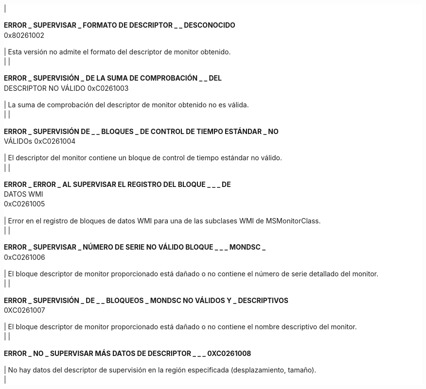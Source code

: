 | <span id="ERROR_MONITOR_UNKNOWN_DESCRIPTOR_FORMAT"></span><span id="error_monitor_unknown_descriptor_format"></span><dl> <dt>**ERROR \_ SUPERVISAR \_ FORMATO DE DESCRIPTOR \_ \_ DESCONOCIDO**</dt> <dt>0x80261002</dt> </dl>                                                                                                | Esta versión no admite el formato del descriptor de monitor obtenido.<br/>                                                                                                                                                                                                                                                                                                                                                            |
| <span id="ERROR_MONITOR_INVALID_DESCRIPTOR_CHECKSUM"></span><span id="error_monitor_invalid_descriptor_checksum"></span><dl> <dt>**ERROR \_ SUPERVISIÓN \_ DE LA SUMA DE COMPROBACIÓN \_ \_ DEL**</dt> <dt>DESCRIPTOR NO VÁLIDO 0xC0261003</dt> </dl>                                                                                          | La suma de comprobación del descriptor de monitor obtenido no es válida.<br/>                                                                                                                                                                                                                                                                                                                                                                                |
| <span id="ERROR_MONITOR_INVALID_STANDARD_TIMING_BLOCK"></span><span id="error_monitor_invalid_standard_timing_block"></span><dl> <dt>**ERROR \_ SUPERVISIÓN DE \_ \_ BLOQUES \_ DE CONTROL DE TIEMPO ESTÁNDAR \_ NO**</dt> <dt>VÁLIDOs 0xC0261004</dt> </dl>                                                                                   | El descriptor del monitor contiene un bloque de control de tiempo estándar no válido.<br/>                                                                                                                                                                                                                                                                                                                                                                          |
| <span id="ERROR_MONITOR_WMI_DATABLOCK_REGISTRATION_FAILED"></span><span id="error_monitor_wmi_datablock_registration_failed"></span><dl> <dt>**ERROR \_ ERROR \_ AL SUPERVISAR EL REGISTRO DEL BLOQUE \_ \_ \_ DE**</dt> DATOS WMI <dt>0xC0261005</dt> </dl>                                                                       | Error en el registro de bloques de datos WMI para una de las subclases WMI de MSMonitorClass.<br/>                                                                                                                                                                                                                                                                                                                                                       |
| <span id="ERROR_MONITOR_INVALID_SERIAL_NUMBER_MONDSC_BLOCK"></span><span id="error_monitor_invalid_serial_number_mondsc_block"></span><dl> <dt>**ERROR \_ SUPERVISAR \_ NÚMERO DE SERIE NO VÁLIDO BLOQUE \_ \_ \_ MONDSC \_**</dt> <dt>0xC0261006</dt> </dl>                                                                   | El bloque descriptor de monitor proporcionado está dañado o no contiene el número de serie detallado del monitor.<br/>                                                                                                                                                                                                                                                                                                                            |
| <span id="ERROR_MONITOR_INVALID_USER_FRIENDLY_MONDSC_BLOCK"></span><span id="error_monitor_invalid_user_friendly_mondsc_block"></span><dl> <dt>**ERROR \_ SUPERVISIÓN \_ DE \_ \_ BLOQUEOS \_ MONDSC NO VÁLIDOS Y \_ DESCRIPTIVOS**</dt> <dt>0XC0261007</dt> </dl>                                                                   | El bloque descriptor de monitor proporcionado está dañado o no contiene el nombre descriptivo del monitor.<br/>                                                                                                                                                                                                                                                                                                                                |
| <span id="ERROR_MONITOR_NO_MORE_DESCRIPTOR_DATA"></span><span id="error_monitor_no_more_descriptor_data"></span><dl> <dt>**ERROR \_ NO \_ SUPERVISAR MÁS DATOS DE DESCRIPTOR \_ \_ \_ 0XC0261008**</dt> <dt></dt> </dl>                                                                                                     | No hay datos del descriptor de supervisión en la región especificada (desplazamiento, tamaño).<br/>                                                                                                                                                                                                                                                                                                                                                            |